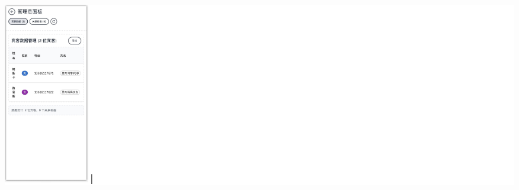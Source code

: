 <img src="screenshoots/mobile_manage.jpg" alt="Mobile Management" height="300" style="object-fit: cover;"/> |